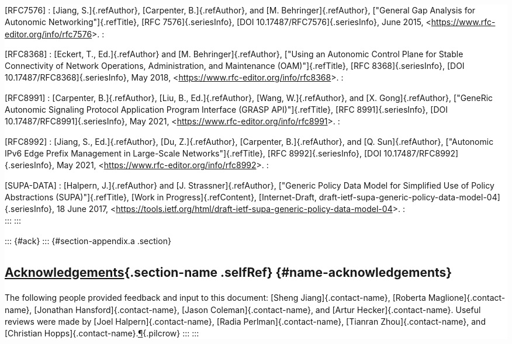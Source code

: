 \[RFC7576\]
:   [Jiang, S.]{.refAuthor}, [Carpenter, B.]{.refAuthor}, and [M.
    Behringer]{.refAuthor}, [\"General Gap Analysis for Autonomic
    Networking\"]{.refTitle}, [RFC 7576]{.seriesInfo}, [DOI
    10.17487/RFC7576]{.seriesInfo}, June 2015,
    \<<https://www.rfc-editor.org/info/rfc7576>\>.
:   

\[RFC8368\]
:   [Eckert, T., Ed.]{.refAuthor} and [M. Behringer]{.refAuthor},
    [\"Using an Autonomic Control Plane for Stable Connectivity of
    Network Operations, Administration, and Maintenance
    (OAM)\"]{.refTitle}, [RFC 8368]{.seriesInfo}, [DOI
    10.17487/RFC8368]{.seriesInfo}, May 2018,
    \<<https://www.rfc-editor.org/info/rfc8368>\>.
:   

\[RFC8991\]
:   [Carpenter, B.]{.refAuthor}, [Liu, B., Ed.]{.refAuthor},
    [Wang, W.]{.refAuthor}, and [X. Gong]{.refAuthor}, [\"GeneRic
    Autonomic Signaling Protocol Application Program Interface (GRASP
    API)\"]{.refTitle}, [RFC 8991]{.seriesInfo}, [DOI
    10.17487/RFC8991]{.seriesInfo}, May 2021,
    \<<https://www.rfc-editor.org/info/rfc8991>\>.
:   

\[RFC8992\]
:   [Jiang, S., Ed.]{.refAuthor}, [Du, Z.]{.refAuthor},
    [Carpenter, B.]{.refAuthor}, and [Q. Sun]{.refAuthor}, [\"Autonomic
    IPv6 Edge Prefix Management in Large-Scale Networks\"]{.refTitle},
    [RFC 8992]{.seriesInfo}, [DOI 10.17487/RFC8992]{.seriesInfo}, May
    2021, \<<https://www.rfc-editor.org/info/rfc8992>\>.
:   

\[SUPA-DATA\]
:   [Halpern, J.]{.refAuthor} and [J. Strassner]{.refAuthor}, [\"Generic
    Policy Data Model for Simplified Use of Policy Abstractions
    (SUPA)\"]{.refTitle}, [Work in Progress]{.refContent},
    [Internet-Draft,
    draft-ietf-supa-generic-policy-data-model-04]{.seriesInfo}, 18 June
    2017,
    \<<https://tools.ietf.org/html/draft-ietf-supa-generic-policy-data-model-04>\>.
:   
:::
:::

::: {#ack}
::: {#section-appendix.a .section}
## [Acknowledgements](#name-acknowledgements){.section-name .selfRef} {#name-acknowledgements}

The following people provided feedback and input to this document:
[Sheng Jiang]{.contact-name}, [Roberta Maglione]{.contact-name},
[Jonathan Hansford]{.contact-name}, [Jason Coleman]{.contact-name}, and
[Artur Hecker]{.contact-name}. Useful reviews were made by [Joel
Halpern]{.contact-name}, [Radia Perlman]{.contact-name}, [Tianran
Zhou]{.contact-name}, and [Christian
Hopps]{.contact-name}.[¶](#section-appendix.a-1){.pilcrow}
:::
:::
